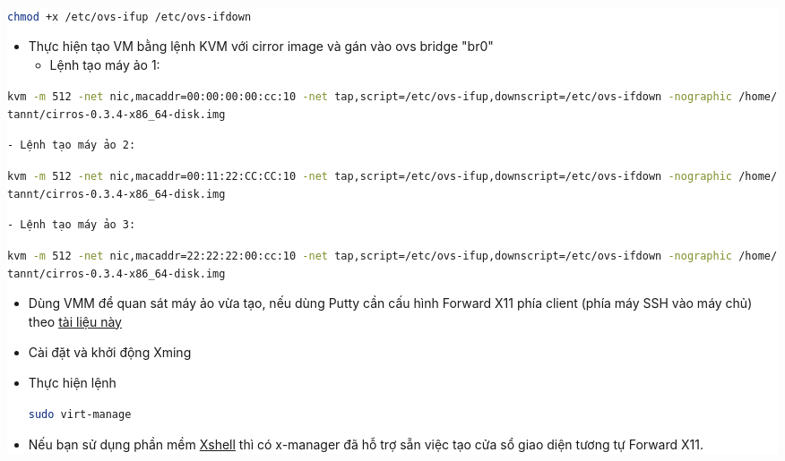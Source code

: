 ```sh
chmod +x /etc/ovs-ifup /etc/ovs-ifdown
```	

- Thực hiện tạo VM bằng lệnh KVM với cirror image và gán vào ovs bridge "br0"
	- Lệnh tạo máy ảo 1: 
```sh
kvm -m 512 -net nic,macaddr=00:00:00:00:cc:10 -net tap,script=/etc/ovs-ifup,downscript=/etc/ovs-ifdown -nographic /home/tannt/cirros-0.3.4-x86_64-disk.img
```
	- Lệnh tạo máy ảo 2:
```sh
kvm -m 512 -net nic,macaddr=00:11:22:CC:CC:10 -net tap,script=/etc/ovs-ifup,downscript=/etc/ovs-ifdown -nographic /home/tannt/cirros-0.3.4-x86_64-disk.img
```
	- Lệnh tạo máy ảo 3:
```sh
kvm -m 512 -net nic,macaddr=22:22:22:00:cc:10 -net tap,script=/etc/ovs-ifup,downscript=/etc/ovs-ifdown -nographic /home/tannt/cirros-0.3.4-x86_64-disk.img
```

- Dùng VMM để quan sát máy ảo vừa tạo, nếu dùng Putty cần cấu hình Forward X11 phía client (phía máy SSH vào máy chủ) theo [tài liệu này](https://github.com/hocchudong/KVM-QEMU/blob/master/docs/huongdansudung-Virsh-Virtual-Machine.md)
- Cài đặt và khởi động Xming
- Thực hiện lệnh 
	```sh
	sudo virt-manage
	```
	
- Nếu bạn sử dụng phần mềm [Xshell](https://www.netsarang.com/products/xsh_overview.html) thì có x-manager đã hỗ trợ sẵn việc tạo cửa sổ giao diện tương tự Forward X11.
